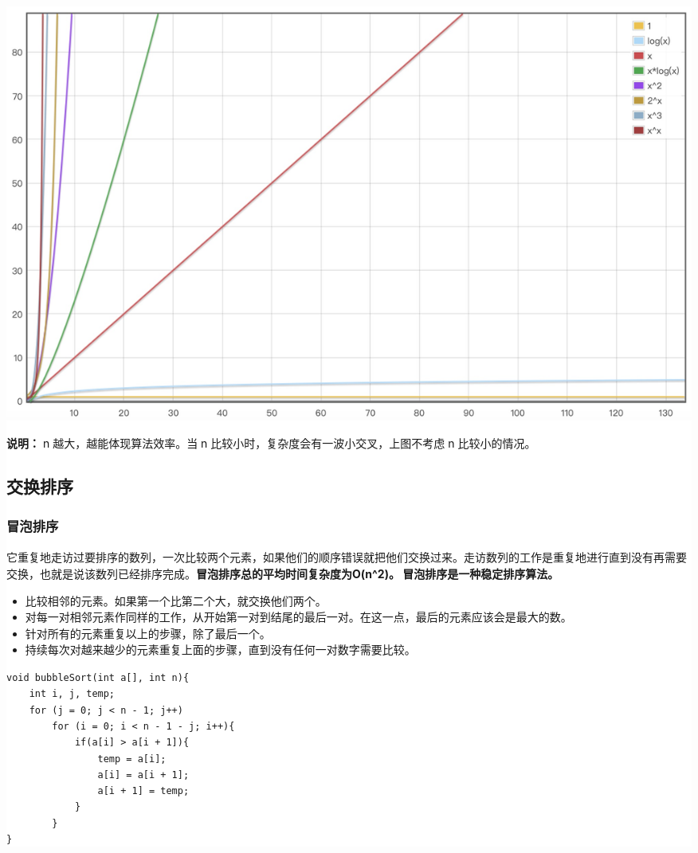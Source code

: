 ![各种时间复杂度效率比较图](./pics/时间复杂度效率对比.jpg)

**说明：** n 越大，越能体现算法效率。当 n 比较小时，复杂度会有一波小交叉，上图不考虑 n 比较小的情况。


## 交换排序

### 冒泡排序

它重复地走访过要排序的数列，一次比较两个元素，如果他们的顺序错误就把他们交换过来。走访数列的工作是重复地进行直到没有再需要交换，也就是说该数列已经排序完成。**冒泡排序总的平均时间复杂度为O(n^2)。 冒泡排序是一种稳定排序算法。**

* 比较相邻的元素。如果第一个比第二个大，就交换他们两个。
* 对每一对相邻元素作同样的工作，从开始第一对到结尾的最后一对。在这一点，最后的元素应该会是最大的数。
* 针对所有的元素重复以上的步骤，除了最后一个。
* 持续每次对越来越少的元素重复上面的步骤，直到没有任何一对数字需要比较。

```
void bubbleSort(int a[], int n){
    int i, j, temp;
    for (j = 0; j < n - 1; j++)
        for (i = 0; i < n - 1 - j; i++){
            if(a[i] > a[i + 1]){
                temp = a[i];
                a[i] = a[i + 1];
                a[i + 1] = temp;
            }
        }
}
```
